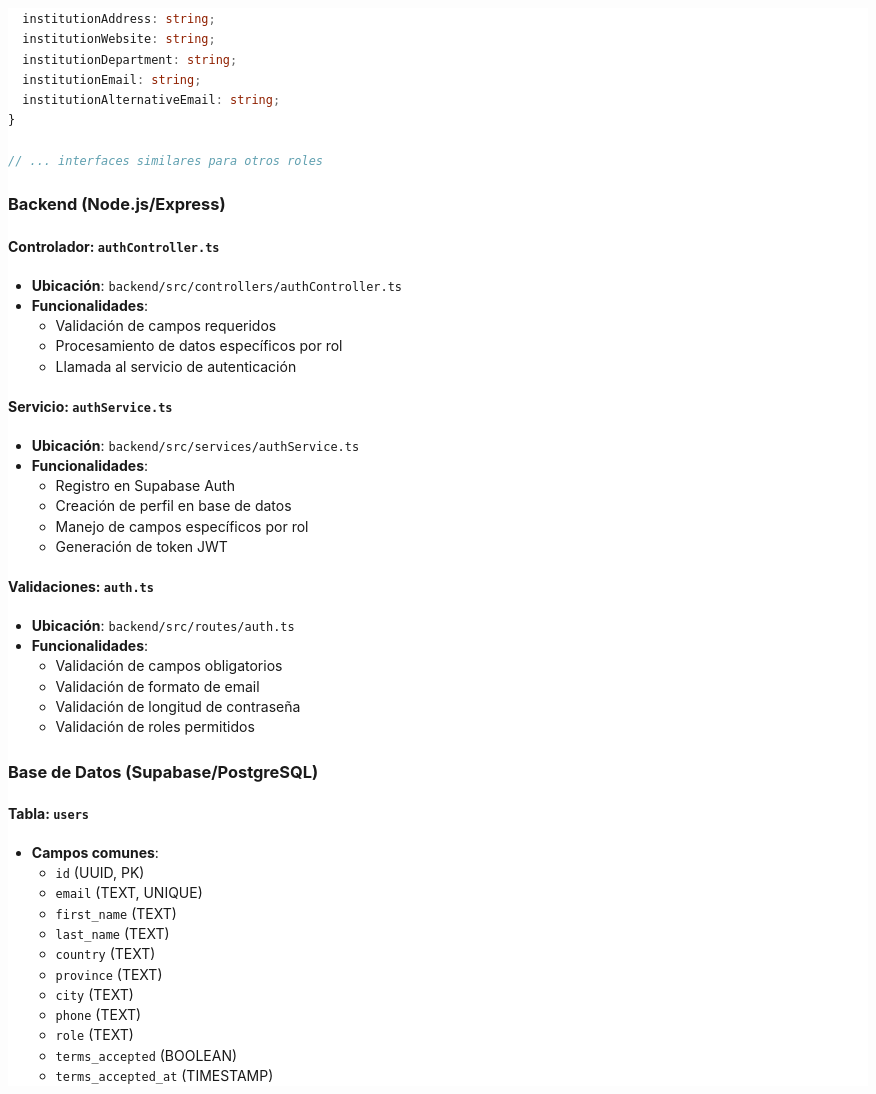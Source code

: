```typescript
  institutionAddress: string;
  institutionWebsite: string;
  institutionDepartment: string;
  institutionEmail: string;
  institutionAlternativeEmail: string;
}

// ... interfaces similares para otros roles
```

### Backend (Node.js/Express)

#### Controlador: `authController.ts`
- **Ubicación**: `backend/src/controllers/authController.ts`
- **Funcionalidades**:
  - Validación de campos requeridos
  - Procesamiento de datos específicos por rol
  - Llamada al servicio de autenticación

#### Servicio: `authService.ts`
- **Ubicación**: `backend/src/services/authService.ts`
- **Funcionalidades**:
  - Registro en Supabase Auth
  - Creación de perfil en base de datos
  - Manejo de campos específicos por rol
  - Generación de token JWT

#### Validaciones: `auth.ts`
- **Ubicación**: `backend/src/routes/auth.ts`
- **Funcionalidades**:
  - Validación de campos obligatorios
  - Validación de formato de email
  - Validación de longitud de contraseña
  - Validación de roles permitidos

### Base de Datos (Supabase/PostgreSQL)

#### Tabla: `users`
- **Campos comunes**:
  - `id` (UUID, PK)
  - `email` (TEXT, UNIQUE)
  - `first_name` (TEXT)
  - `last_name` (TEXT)
  - `country` (TEXT)
  - `province` (TEXT)
  - `city` (TEXT)
  - `phone` (TEXT)
  - `role` (TEXT)
  - `terms_accepted` (BOOLEAN)
  - `terms_accepted_at` (TIMESTAMP)
